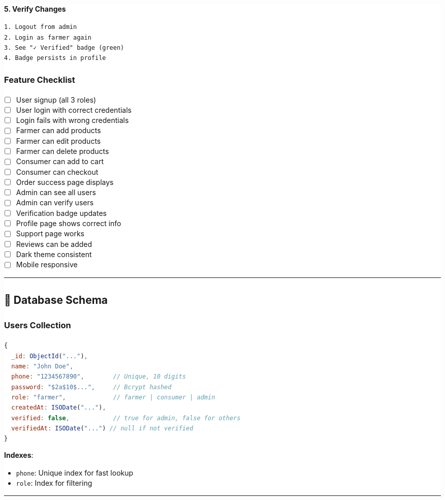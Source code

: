 **5. Verify Changes**
```
1. Logout from admin
2. Login as farmer again
3. See "✓ Verified" badge (green)
4. Badge persists in profile
```

### Feature Checklist

- [ ] User signup (all 3 roles)
- [ ] User login with correct credentials
- [ ] Login fails with wrong credentials
- [ ] Farmer can add products
- [ ] Farmer can edit products
- [ ] Farmer can delete products
- [ ] Consumer can add to cart
- [ ] Consumer can checkout
- [ ] Order success page displays
- [ ] Admin can see all users
- [ ] Admin can verify users
- [ ] Verification badge updates
- [ ] Profile page shows correct info
- [ ] Support page works
- [ ] Reviews can be added
- [ ] Dark theme consistent
- [ ] Mobile responsive

---

## 💾 Database Schema

### Users Collection

```javascript
{
  _id: ObjectId("..."),
  name: "John Doe",
  phone: "1234567890",        // Unique, 10 digits
  password: "$2a$10$...",     // Bcrypt hashed
  role: "farmer",             // farmer | consumer | admin
  createdAt: ISODate("..."),
  verified: false,            // true for admin, false for others
  verifiedAt: ISODate("...") // null if not verified
}
```

**Indexes**:
- `phone`: Unique index for fast lookup
- `role`: Index for filtering

---
